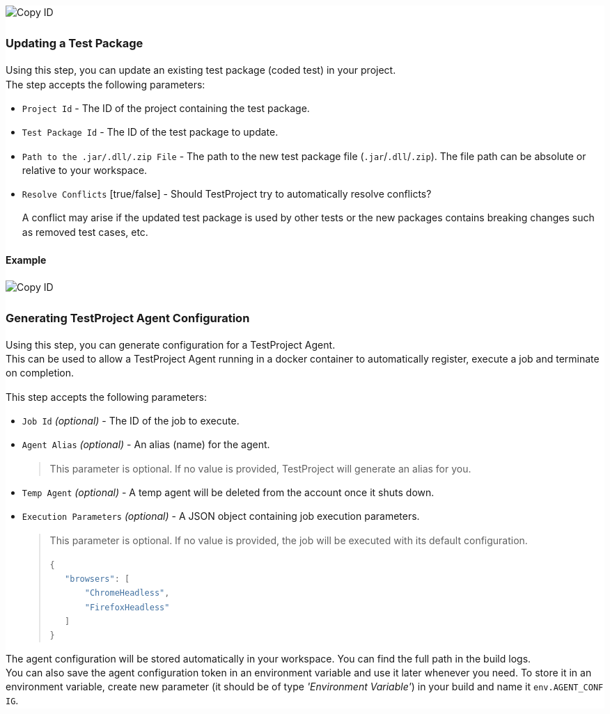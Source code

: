 ![Copy ID](https://storage-static.testproject.io/teamcity/update-project-parameter.png)

### Updating a Test Package

Using this step, you can update an existing test package \(coded test\) in your project.  
 The step accepts the following parameters:

* `Project Id` - The ID of the project containing the test package.
* `Test Package Id` - The ID of the test package to update.
* `Path to the .jar/.dll/.zip File` - The path to the new test package file \(`.jar`/`.dll`/`.zip`\). The file path can be absolute or relative to your workspace.
* `Resolve Conflicts` \[true/false\] - Should TestProject try to automatically resolve conflicts?  


  A conflict may arise if the updated test package is used by other tests or the new packages contains breaking changes such as removed test cases, etc.

#### Example

![Copy ID](https://storage-static.testproject.io/teamcity/update-test-package.png)

### Generating TestProject Agent Configuration

Using this step, you can generate configuration for a TestProject Agent.  
 This can be used to allow a TestProject Agent running in a docker container to automatically register, execute a job and terminate on completion.  


This step accepts the following parameters:

* `Job Id` _\(optional\)_ - The ID of the job to execute.
* `Agent Alias` _\(optional\)_ - An alias \(name\) for the agent.  


  > This parameter is optional. If no value is provided, TestProject will generate an alias for you.

* `Temp Agent` _\(optional\)_ - A temp agent will be deleted from the account once it shuts down.
* `Execution Parameters` _\(optional\)_ - A JSON object containing job execution parameters.

  > This parameter is optional. If no value is provided, the job will be executed with its default configuration.  
  >
  >
  > ```javascript
  > {
  >    "browsers": [
  >        "ChromeHeadless",
  >        "FirefoxHeadless"
  >    ]
  > }
  > ```

The agent configuration will be stored automatically in your workspace. You can find the full path in the build logs.   
 You can also save the agent configuration token in an environment variable and use it later whenever you need. To store it in an environment variable, create new parameter \(it should be of type _'Environment Variable'_\) in your build and name it `env.AGENT_CONFIG`.
